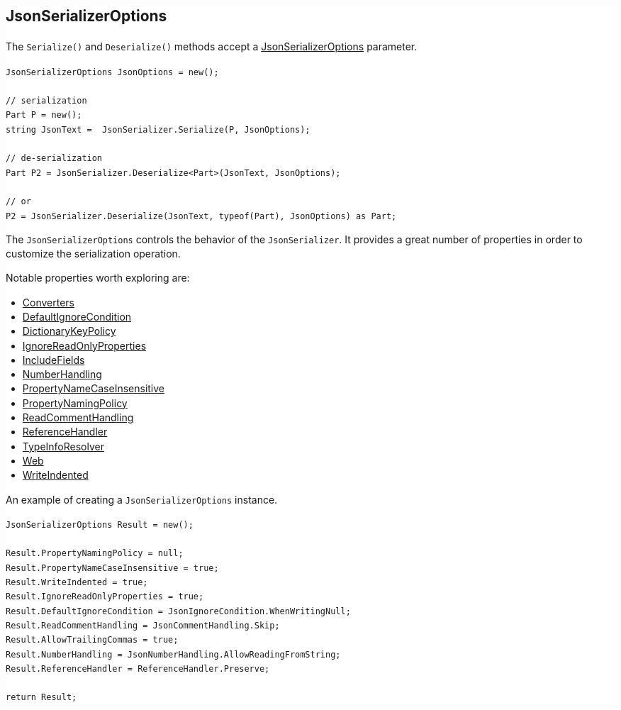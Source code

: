 ## JsonSerializerOptions

The `Serialize()` and `Deserialize()` methods accept a [JsonSerializerOptions](https://learn.microsoft.com/en-us/dotnet/api/system.text.json.jsonserializeroptions) parameter.


```
JsonSerializerOptions JsonOptions = new();

// serialization
Part P = new(); 
string JsonText =  JsonSerializer.Serialize(P, JsonOptions);

// de-serialization
Part P2 = JsonSerializer.Deserialize<Part>(JsonText, JsonOptions);

// or
P2 = JsonSerializer.Deserialize(JsonText, typeof(Part), JsonOptions) as Part;
```
 
The `JsonSerializerOptions` controls the behavior of the `JsonSerializer`. It provides a great number of properties in order to customize the serialization operation.

Notable properties worth exploring are:

- [Converters](https://learn.microsoft.com/en-us/dotnet/api/system.text.json.jsonserializeroptions.converters)
- [DefaultIgnoreCondition](https://learn.microsoft.com/en-us/dotnet/api/system.text.json.jsonserializeroptions.defaultignorecondition)
- [DictionaryKeyPolicy](https://learn.microsoft.com/en-us/dotnet/api/system.text.json.jsonserializeroptions.dictionarykeypolicy)
- [IgnoreReadOnlyProperties](https://learn.microsoft.com/en-us/dotnet/api/system.text.json.jsonserializeroptions.ignorereadonlyproperties)
- [IncludeFields](https://learn.microsoft.com/en-us/dotnet/api/system.text.json.jsonserializeroptions.includefields)
- [NumberHandling](https://learn.microsoft.com/en-us/dotnet/api/system.text.json.jsonserializeroptions.numberhandling)
- [PropertyNameCaseInsensitive](https://learn.microsoft.com/en-us/dotnet/api/system.text.json.jsonserializeroptions.propertynamecaseinsensitive)
- [PropertyNamingPolicy](https://learn.microsoft.com/en-us/dotnet/api/system.text.json.jsonserializeroptions.propertynamingpolicy)
- [ReadCommentHandling](https://learn.microsoft.com/en-us/dotnet/api/system.text.json.jsonserializeroptions.readcommenthandling)
- [ReferenceHandler](https://learn.microsoft.com/en-us/dotnet/api/system.text.json.jsonserializeroptions.referencehandler)
- [TypeInfoResolver](https://learn.microsoft.com/en-us/dotnet/api/system.text.json.jsonserializeroptions.typeinforesolver)
- [Web](https://learn.microsoft.com/en-us/dotnet/api/system.text.json.jsonserializeroptions.web)
- [WriteIndented](https://learn.microsoft.com/en-us/dotnet/api/system.text.json.jsonserializeroptions.writeindented)

An example of creating a `JsonSerializerOptions` instance.

```
JsonSerializerOptions Result = new();

Result.PropertyNamingPolicy = null;
Result.PropertyNameCaseInsensitive = true;
Result.WriteIndented = true;
Result.IgnoreReadOnlyProperties = true;
Result.DefaultIgnoreCondition = JsonIgnoreCondition.WhenWritingNull;  
Result.ReadCommentHandling = JsonCommentHandling.Skip;
Result.AllowTrailingCommas = true;
Result.NumberHandling = JsonNumberHandling.AllowReadingFromString;
Result.ReferenceHandler = ReferenceHandler.Preserve;  

return Result;
```